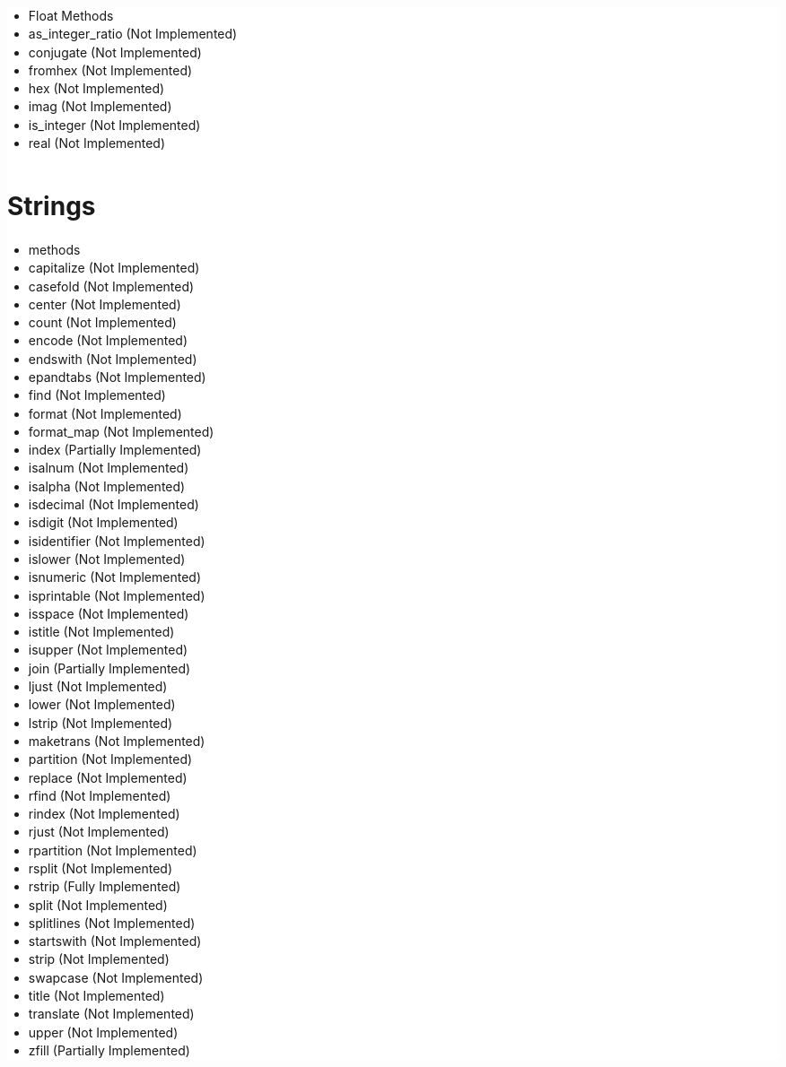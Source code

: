 * Float Methods
 * as_integer_ratio (Not Implemented)
 * conjugate (Not Implemented)
 * fromhex (Not Implemented)
 * hex (Not Implemented)
 * imag (Not Implemented)
 * is_integer (Not Implemented)
 * real (Not Implemented)

# Strings
* methods
 * capitalize (Not Implemented)
 * casefold (Not Implemented)
 * center (Not Implemented)
 * count (Not Implemented)
 * encode (Not Implemented)
 * endswith (Not Implemented)
 * epandtabs (Not Implemented)
 * find (Not Implemented)
 * format (Not Implemented)
 * format_map (Not Implemented)
 * index (Partially Implemented)
 * isalnum (Not Implemented)
 * isalpha (Not Implemented)
 * isdecimal (Not Implemented)
 * isdigit (Not Implemented)
 * isidentifier (Not Implemented)
 * islower (Not Implemented)
 * isnumeric (Not Implemented)
 * isprintable (Not Implemented)
 * isspace (Not Implemented)
 * istitle (Not Implemented)
 * isupper (Not Implemented)
 * join (Partially Implemented)
 * ljust (Not Implemented)
 * lower (Not Implemented)
 * lstrip (Not Implemented)
 * maketrans (Not Implemented)
 * partition (Not Implemented)
 * replace (Not Implemented)
 * rfind (Not Implemented)
 * rindex (Not Implemented)
 * rjust (Not Implemented)
 * rpartition (Not Implemented)
 * rsplit (Not Implemented)
 * rstrip (Fully Implemented)
 * split (Not Implemented)
 * splitlines (Not Implemented)
 * startswith (Not Implemented)
 * strip (Not Implemented)
 * swapcase (Not Implemented)
 * title (Not Implemented)
 * translate (Not Implemented)
 * upper (Not Implemented)
 * zfill (Partially Implemented)
